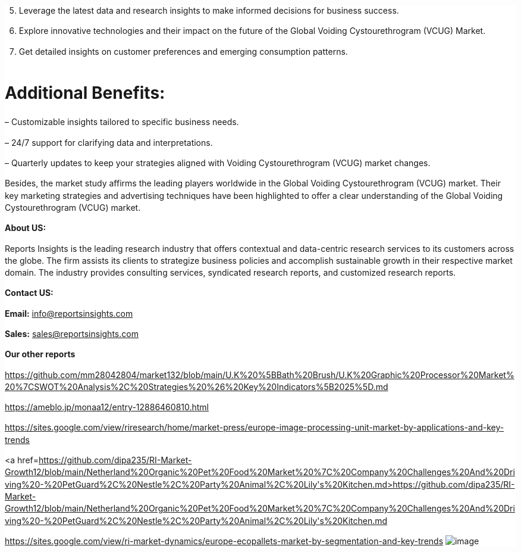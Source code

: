 5. Leverage the latest data and research insights to make informed decisions for business success.

6. Explore innovative technologies and their impact on the future of the Global Voiding Cystourethrogram (VCUG) Market.

7. Get detailed insights on customer preferences and emerging consumption patterns.

# <strong>Additional Benefits:</strong>

– Customizable insights tailored to specific business needs.

– 24/7 support for clarifying data and interpretations.

– Quarterly updates to keep your strategies aligned with Voiding Cystourethrogram (VCUG) market changes.

Besides, the market study affirms the leading players worldwide in the Global Voiding Cystourethrogram (VCUG) market. Their key marketing strategies and advertising techniques have been highlighted to offer a clear understanding of the Global Voiding Cystourethrogram (VCUG) market.

<strong><strong>About US</strong>:</strong>

Reports Insights is the leading research industry that offers contextual and data-centric research services to its customers across the globe. The firm assists its clients to strategize business policies and accomplish sustainable growth in their respective market domain. The industry provides consulting services, syndicated research reports, and customized research reports.

<strong>Contact US:</strong>

<p class=><b>Email:</b> <a href=mailto:info@reportsinsights.com>info@reportsinsights.com</a></p>
<p class=><b>Sales:</b> <a href=mailto:sales@reportsinsights.com>sales@reportsinsights.com</a></p>

<strong>Our other reports</strong>

<a href=https://github.com/mm28042804/market132/blob/main/U.K%20%5BBath%20Brush/U.K%20Graphic%20Processor%20Market%20%7CSWOT%20Analysis%2C%20Strategies%20%26%20Key%20Indicators%5B2025%5D.md>https://github.com/mm28042804/market132/blob/main/U.K%20%5BBath%20Brush/U.K%20Graphic%20Processor%20Market%20%7CSWOT%20Analysis%2C%20Strategies%20%26%20Key%20Indicators%5B2025%5D.md</a>

<a href=https://ameblo.jp/monaa12/entry-12886460810.html>https://ameblo.jp/monaa12/entry-12886460810.html</a>

<a href=https://sites.google.com/view/riresearch/home/market-press/europe-image-processing-unit-market-by-applications-and-key-trends>https://sites.google.com/view/riresearch/home/market-press/europe-image-processing-unit-market-by-applications-and-key-trends</a>

<a href=https://github.com/dipa235/RI-Market-Growth12/blob/main/Netherland%20Organic%20Pet%20Food%20Market%20%7C%20Company%20Challenges%20And%20Driving%20-%20PetGuard%2C%20Nestle%2C%20Party%20Animal%2C%20Lily's%20Kitchen.md>https://github.com/dipa235/RI-Market-Growth12/blob/main/Netherland%20Organic%20Pet%20Food%20Market%20%7C%20Company%20Challenges%20And%20Driving%20-%20PetGuard%2C%20Nestle%2C%20Party%20Animal%2C%20Lily's%20Kitchen.md</a>

<a href=https://sites.google.com/view/ri-market-dynamics/europe-ecopallets-market-by-segmentation-and-key-trends>https://sites.google.com/view/ri-market-dynamics/europe-ecopallets-market-by-segmentation-and-key-trends</a>
![image](https://github.com/user-attachments/assets/fc212ca8-5816-40a5-95a2-2d168222195c)
